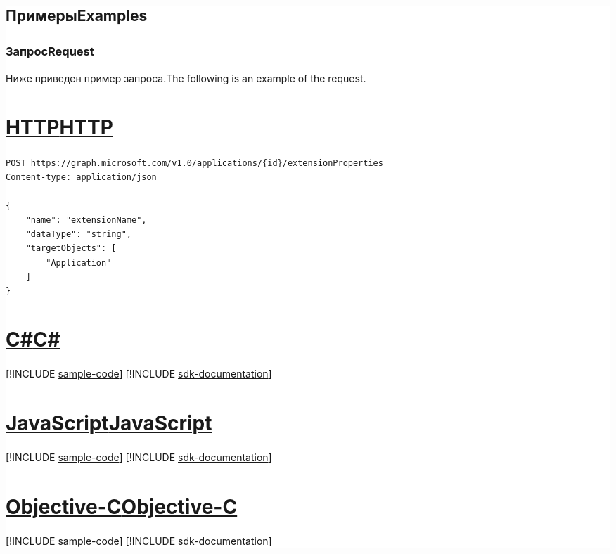 ## <a name="examples"></a><span data-ttu-id="1c429-154">Примеры</span><span class="sxs-lookup"><span data-stu-id="1c429-154">Examples</span></span>

### <a name="request"></a><span data-ttu-id="1c429-155">Запрос</span><span class="sxs-lookup"><span data-stu-id="1c429-155">Request</span></span>

<span data-ttu-id="1c429-156">Ниже приведен пример запроса.</span><span class="sxs-lookup"><span data-stu-id="1c429-156">The following is an example of the request.</span></span>

# <a name="http"></a>[<span data-ttu-id="1c429-157">HTTP</span><span class="sxs-lookup"><span data-stu-id="1c429-157">HTTP</span></span>](#tab/http)


```http
POST https://graph.microsoft.com/v1.0/applications/{id}/extensionProperties
Content-type: application/json

{
    "name": "extensionName",
    "dataType": "string",
    "targetObjects": [
        "Application"
    ]
}
```
# <a name="c"></a>[<span data-ttu-id="1c429-158">C#</span><span class="sxs-lookup"><span data-stu-id="1c429-158">C#</span></span>](#tab/csharp)
[!INCLUDE [sample-code](../includes/snippets/csharp/create-extensionproperty-from-application-csharp-snippets.md)]
[!INCLUDE [sdk-documentation](../includes/snippets/snippets-sdk-documentation-link.md)]

# <a name="javascript"></a>[<span data-ttu-id="1c429-159">JavaScript</span><span class="sxs-lookup"><span data-stu-id="1c429-159">JavaScript</span></span>](#tab/javascript)
[!INCLUDE [sample-code](../includes/snippets/javascript/create-extensionproperty-from-application-javascript-snippets.md)]
[!INCLUDE [sdk-documentation](../includes/snippets/snippets-sdk-documentation-link.md)]

# <a name="objective-c"></a>[<span data-ttu-id="1c429-160">Objective-C</span><span class="sxs-lookup"><span data-stu-id="1c429-160">Objective-C</span></span>](#tab/objc)
[!INCLUDE [sample-code](../includes/snippets/objc/create-extensionproperty-from-application-objc-snippets.md)]
[!INCLUDE [sdk-documentation](../includes/snippets/snippets-sdk-documentation-link.md)]
